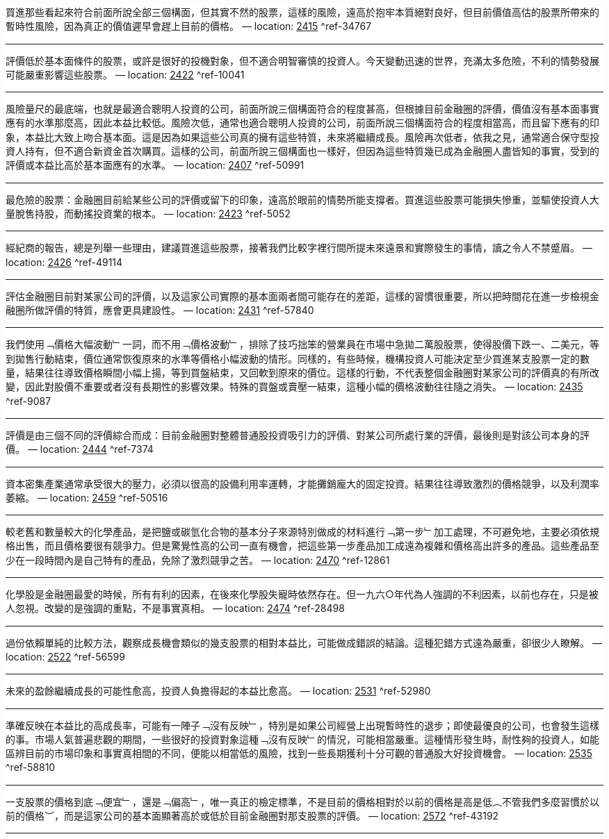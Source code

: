 買進那些看起來符合前面所說全部三個構面，但其實不然的股票，這樣的風險，遠高於抱牢本質絕對良好，但目前價值高估的股票所帶來的暫時性風險，因為真正的價值遲早會趕上目前的價格。 — location: [2415]() ^ref-34767

---
評價低於基本面條件的股票，或許是很好的投機對象，但不適合明智審慎的投資人。今天變動迅速的世界，充滿太多危險，不利的情勢發展可能嚴重影響這些股票。 — location: [2422]() ^ref-10041

---
風險量尺的最底端，也就是最適合聰明人投資的公司，前面所說三個構面符合的程度甚高，但根據目前金融圈的評價，價值沒有基本面事實應有的水準那麼高，因此本益比較低。風險次低，通常也適合聰明人投資的公司，前面所說三個構面符合的程度相當高，而且留下應有的印象，本益比大致上吻合基本面。這是因為如果這些公司真的擁有這些特質，未來將繼續成長。風險再次低者，依我之見，通常適合保守型投資人持有，但不適合新資金首次購買。這樣的公司，前面所說三個構面也一樣好，但因為這些特質幾已成為金融圈人盡皆知的事實，受到的評價或本益比高於基本面應有的水準。 — location: [2407]() ^ref-50991

---
最危險的股票：金融圈目前給某些公司的評價或留下的印象，遠高於眼前的情勢所能支撐者。買進這些股票可能損失慘重，並驅使投資人大量脫售持股，而動搖投資業的根本。 — location: [2423]() ^ref-5052

---
經紀商的報告，總是列舉一些理由，建議買進這些股票，接著我們比較字裡行間所提未來遠景和實際發生的事情，讀之令人不禁蹙眉。 — location: [2426]() ^ref-49114

---
評估金融圈目前對某家公司的評價，以及這家公司實際的基本面兩者間可能存在的差距，這樣的習慣很重要，所以把時間花在進一步檢視金融圈所做評價的特質，應會更具建設性。 — location: [2431]() ^ref-57840

---
我們使用﹁價格大幅波動﹂一詞，而不用﹁價格波動﹂，排除了技巧拙笨的營業員在市場中急拋二萬股股票，使得股價下跌一、二美元，等到拋售行動結束，價位通常恢復原來的水準等價格小幅波動的情形。同樣的，有些時候，機構投資人可能決定至少買進某支股票一定的數量，結果往往導致價格瞬間小幅上揚，等到買盤結束，又回軟到原來的價位。這樣的行動，不代表整個金融圈對某家公司的評價真的有所改變，因此對股價不重要或者沒有長期性的影響效果。特殊的買盤或賣壓一結束，這種小幅的價格波動往往隨之消失。 — location: [2435]() ^ref-9087

---
評價是由三個不同的評價綜合而成：目前金融圈對整體普通股投資吸引力的評價、對某公司所處行業的評價，最後則是對該公司本身的評價。 — location: [2444]() ^ref-7374

---
資本密集產業通常承受很大的壓力，必須以很高的設備利用率運轉，才能攤銷龐大的固定投資。結果往往導致激烈的價格競爭，以及利潤率萎縮。 — location: [2459]() ^ref-50516

---
較老舊和數量較大的化學產品，是把鹽或碳氫化合物的基本分子來源特別做成的材料進行﹁第一步﹂加工處理，不可避免地，主要必須依規格出售，而且價格要很有競爭力。但是驚覺性高的公司一直有機會，把這些第一步產品加工成遠為複雜和價格高出許多的產品。這些產品至少在一段時間內是自己特有的產品，免除了激烈競爭之苦。 — location: [2470]() ^ref-12861

---
化學股是金融圈最愛的時候，所有有利的因素，在後來化學股失寵時依然存在。但一九六○年代為人強調的不利因素，以前也存在，只是被人忽視。改變的是強調的重點，不是事實真相。 — location: [2474]() ^ref-28498

---
過份依賴單純的比較方法，觀察成長機會類似的幾支股票的相對本益比，可能做成錯誤的結論。這種犯錯方式遠為嚴重，卻很少人瞭解。 — location: [2522]() ^ref-56599

---
未來的盈餘繼續成長的可能性愈高，投資人負擔得起的本益比愈高。 — location: [2531]() ^ref-52980

---
準確反映在本益比的高成長率，可能有一陣子﹁沒有反映﹂，特別是如果公司經營上出現暫時性的退步；即使最優良的公司，也會發生這樣的事。市場人氣普遍悲觀的期間，一些很好的投資對象這種﹁沒有反映﹂的情況，可能相當嚴重。這種情形發生時，耐性夠的投資人，如能區辨目前的市場印象和事實真相間的不同，便能以相當低的風險，找到一些長期獲利十分可觀的普通股大好投資機會。 — location: [2535]() ^ref-58810

---
一支股票的價格到底﹁便宜﹂，還是﹁偏高﹂，唯一真正的檢定標準，不是目前的價格相對於以前的價格是高是低︵不管我們多麼習慣於以前的價格︶，而是這家公司的基本面顯著高於或低於目前金融圈對那支股票的評價。 — location: [2572]() ^ref-43192

---